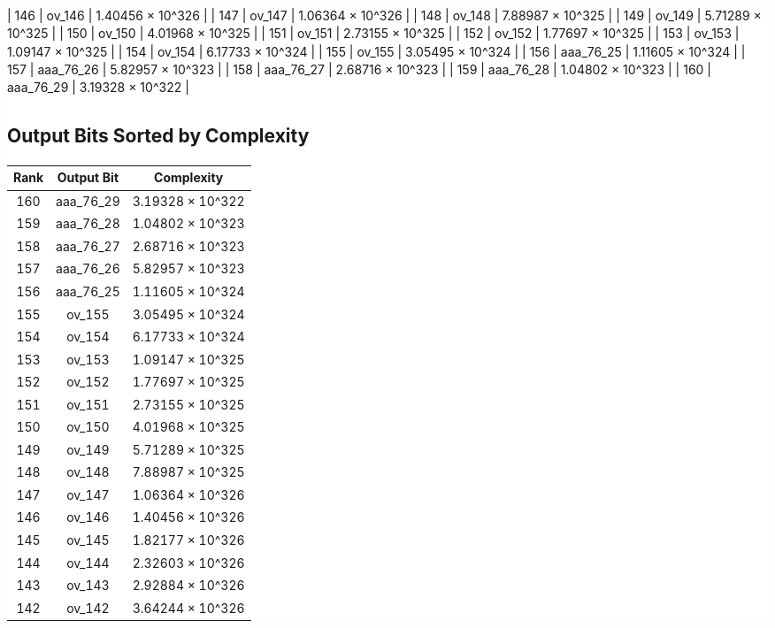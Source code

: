| 146 | ov_146 | 1.40456 × 10^326 |
| 147 | ov_147 | 1.06364 × 10^326 |
| 148 | ov_148 | 7.88987 × 10^325 |
| 149 | ov_149 | 5.71289 × 10^325 |
| 150 | ov_150 | 4.01968 × 10^325 |
| 151 | ov_151 | 2.73155 × 10^325 |
| 152 | ov_152 | 1.77697 × 10^325 |
| 153 | ov_153 | 1.09147 × 10^325 |
| 154 | ov_154 | 6.17733 × 10^324 |
| 155 | ov_155 | 3.05495 × 10^324 |
| 156 | aaa_76_25 | 1.11605 × 10^324 |
| 157 | aaa_76_26 | 5.82957 × 10^323 |
| 158 | aaa_76_27 | 2.68716 × 10^323 |
| 159 | aaa_76_28 | 1.04802 × 10^323 |
| 160 | aaa_76_29 | 3.19328 × 10^322 |

## Output Bits Sorted by Complexity

| Rank | Output Bit | Complexity |
|:----:|:----------:|:----------:|
| 160 | aaa_76_29 | 3.19328 × 10^322 |
| 159 | aaa_76_28 | 1.04802 × 10^323 |
| 158 | aaa_76_27 | 2.68716 × 10^323 |
| 157 | aaa_76_26 | 5.82957 × 10^323 |
| 156 | aaa_76_25 | 1.11605 × 10^324 |
| 155 | ov_155 | 3.05495 × 10^324 |
| 154 | ov_154 | 6.17733 × 10^324 |
| 153 | ov_153 | 1.09147 × 10^325 |
| 152 | ov_152 | 1.77697 × 10^325 |
| 151 | ov_151 | 2.73155 × 10^325 |
| 150 | ov_150 | 4.01968 × 10^325 |
| 149 | ov_149 | 5.71289 × 10^325 |
| 148 | ov_148 | 7.88987 × 10^325 |
| 147 | ov_147 | 1.06364 × 10^326 |
| 146 | ov_146 | 1.40456 × 10^326 |
| 145 | ov_145 | 1.82177 × 10^326 |
| 144 | ov_144 | 2.32603 × 10^326 |
| 143 | ov_143 | 2.92884 × 10^326 |
| 142 | ov_142 | 3.64244 × 10^326 |